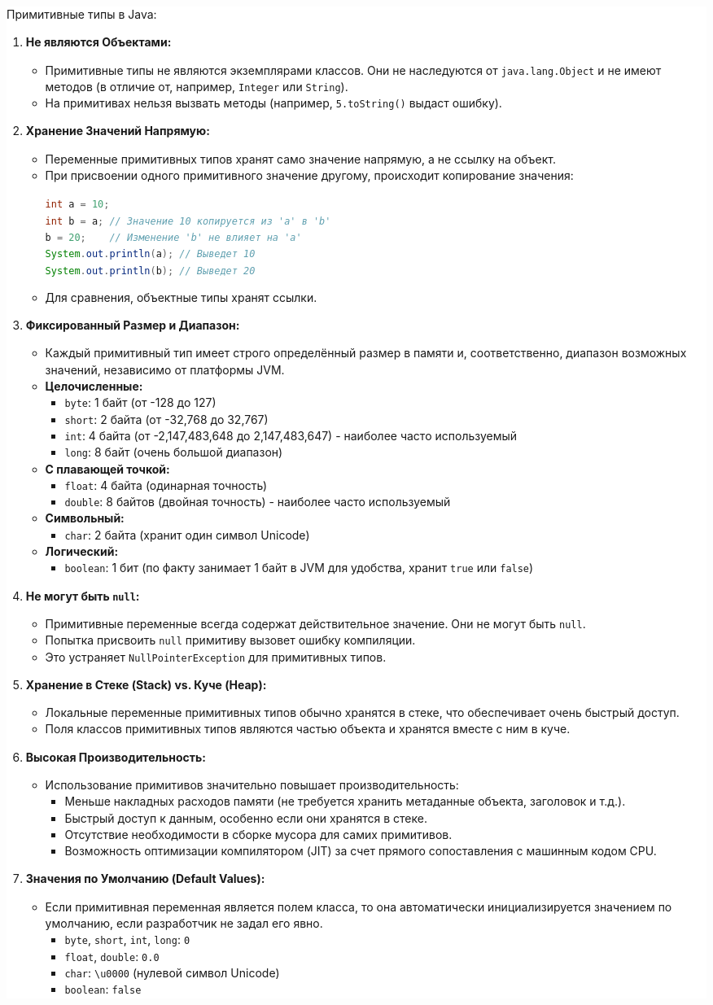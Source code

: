 Примитивные типы в Java:

1.  **Не являются Объектами:**
    *   Примитивные типы не являются экземплярами классов. Они не наследуются от `java.lang.Object` и не имеют методов (в отличие от, например, `Integer` или `String`).
    *   На примитивах нельзя вызвать методы (например, `5.toString()` выдаст ошибку).

2.  **Хранение Значений Напрямую:**
    *   Переменные примитивных типов хранят само значение напрямую, а не ссылку на объект.
    *   При присвоении одного примитивного значение другому, происходит копирование значения:
        ```java
        int a = 10;
        int b = a; // Значение 10 копируется из 'a' в 'b'
        b = 20;    // Изменение 'b' не влияет на 'a'
        System.out.println(a); // Выведет 10
        System.out.println(b); // Выведет 20
        ```
    *   Для сравнения, объектные типы хранят ссылки.

3.  **Фиксированный Размер и Диапазон:**
    *   Каждый примитивный тип имеет строго определённый размер в памяти и, соответственно, диапазон возможных значений, независимо от платформы JVM.
    *   **Целочисленные:**
        *   `byte`: 1 байт (от -128 до 127)
        *   `short`: 2 байта (от -32,768 до 32,767)
        *   `int`: 4 байта (от -2,147,483,648 до 2,147,483,647) - наиболее часто используемый
        *   `long`: 8 байт (очень большой диапазон)
    *   **С плавающей точкой:**
        *   `float`: 4 байта (одинарная точность)
        *   `double`: 8 байтов (двойная точность) - наиболее часто используемый
    *   **Символьный:**
        *   `char`: 2 байта (хранит один символ Unicode)
    *   **Логический:**
        *   `boolean`: 1 бит (по факту занимает 1 байт в JVM для удобства, хранит `true` или `false`)

4.  **Не могут быть `null`:**
    *   Примитивные переменные всегда содержат действительное значение. Они не могут быть `null`.
    *   Попытка присвоить `null` примитиву вызовет ошибку компиляции.
    *   Это устраняет `NullPointerException` для примитивных типов.

5.  **Хранение в Стеке (Stack) vs. Куче (Heap):**
    *   Локальные переменные примитивных типов обычно хранятся в стеке, что обеспечивает очень быстрый доступ.
    *   Поля классов примитивных типов являются частью объекта и хранятся вместе с ним в куче.

6.  **Высокая Производительность:**
    *   Использование примитивов значительно повышает производительность:
        *   Меньше накладных расходов памяти (не требуется хранить метаданные объекта, заголовок и т.д.).
        *   Быстрый доступ к данным, особенно если они хранятся в стеке.
        *   Отсутствие необходимости в сборке мусора для самих примитивов.
        *   Возможность оптимизации компилятором (JIT) за счет прямого сопоставления с машинным кодом CPU.

7.  **Значения по Умолчанию (Default Values):**
    *   Если примитивная переменная является полем класса, то она автоматически инициализируется значением по умолчанию, если разработчик не задал его явно.
        *   `byte`, `short`, `int`, `long`: `0`
        *   `float`, `double`: `0.0`
        *   `char`: `\u0000` (нулевой символ Unicode)
        *   `boolean`: `false`
